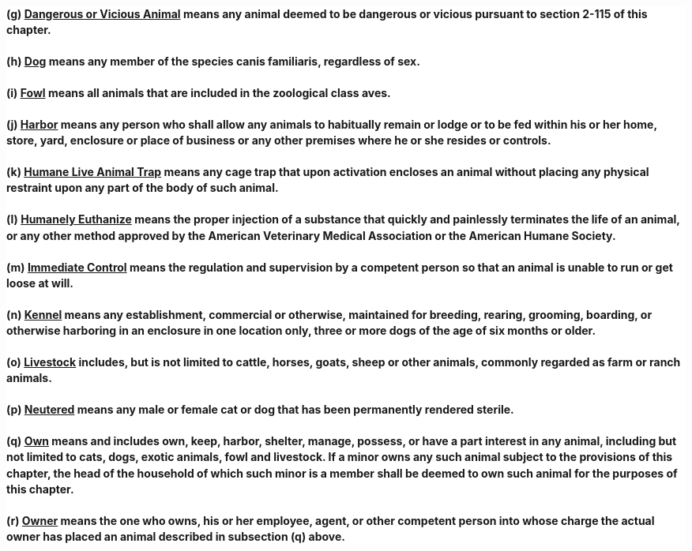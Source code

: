 #### (g) <u>Dangerous or Vicious Animal</u> means any animal deemed to be dangerous or vicious pursuant to section 2-115 of this chapter.

#### (h) <u>Dog</u> means any member of the species canis familiaris, regardless of sex.

#### (i) <u>Fowl</u> means all animals that are included in the zoological class aves.

#### (j) <u>Harbor</u> means any person who shall allow any animals to habitually remain or lodge or to be fed within his or her home, store, yard, enclosure or place of business or any other premises where he or she resides or controls.

#### (k) <u>Humane Live Animal Trap</u> means any cage trap that upon activation encloses an animal without placing any physical restraint upon any part of the body of such animal.

#### (l) <u>Humanely Euthanize</u> means the proper injection of a substance that quickly and painlessly terminates the life of an animal, or any other method approved by the American Veterinary Medical Association or the American Humane Society.

#### (m) <u>Immediate Control</u> means the regulation and supervision by a competent person so that an animal is unable to run or get loose at will.

#### (n) <u>Kennel</u> means any establishment, commercial or otherwise, maintained for breeding, rearing, grooming, boarding, or otherwise harboring in an enclosure in one location only, three or more dogs of the age of six months or older.

#### (o) <u>Livestock</u> includes, but is not limited to cattle, horses, goats, sheep or other animals, commonly regarded as farm or ranch animals.

#### (p) <u>Neutered</u> means any male or female cat or dog that has been permanently rendered sterile.

#### (q) <u>Own</u> means and includes own, keep, harbor, shelter, manage, possess, or have a part interest in any animal, including but not limited to cats, dogs, exotic animals, fowl and livestock. If a minor owns any such animal subject to the provisions of this chapter, the head of the household of which such minor is a member shall be deemed to own such animal for the purposes of this chapter.

#### (r) <u>Owner</u> means the one who owns, his or her employee, agent, or other competent person into whose charge the actual owner has placed an animal described in subsection (q) above.
